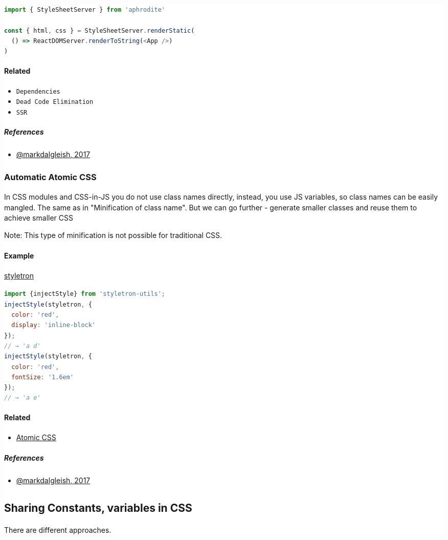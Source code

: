 ```js
import { StyleSheetServer } from 'aphrodite'

const { html, css } = StyleSheetServer.renderStatic(
  () => ReactDOMServer.renderToString(<App />)
)
```

#### Related

- `Dependencies`
- `Dead Code Elimination`
- `SSR`

##### References

- [@markdalgleish, 2017][@markdalgleish, 2017]

### Automatic Atomic CSS

In CSS modules and CSS-in-JS you do not use class names directly, instead, you use JS variables, so class names can be easily mangled. The same as in "Minification of class name". But we can go further - generate smaller classes and reuse them to achieve smaller CSS

Note: This type of minification is not possible for traditional CSS.

#### Example

[styletron](https://github.com/rtsao/styletron)

```js
import {injectStyle} from 'styletron-utils';
injectStyle(styletron, {
  color: 'red',
  display: 'inline-block'
});
// → 'a d'
injectStyle(styletron, {
  color: 'red',
  fontSize: '1.6em'
});
// → 'a e'
```

#### Related

- [Atomic CSS](#atomic-css)

##### References

- [@markdalgleish, 2017][@markdalgleish, 2017]

## Sharing Constants, variables in CSS

There are different approaches.


[@vjeux, 2014]: http://blog.vjeux.com/2014/javascript/react-css-in-js-nationjs.html
[@markdalgleish, 2015]: https://www.youtube.com/watch?v=zR1lOuyQEt8
[@mxstbr, 2016]: https://www.youtube.com/watch?v=19gqsBc_Cx0
[@markdalgleish, 2017]: https://www.youtube.com/watch?v=X_uTCnaRe94